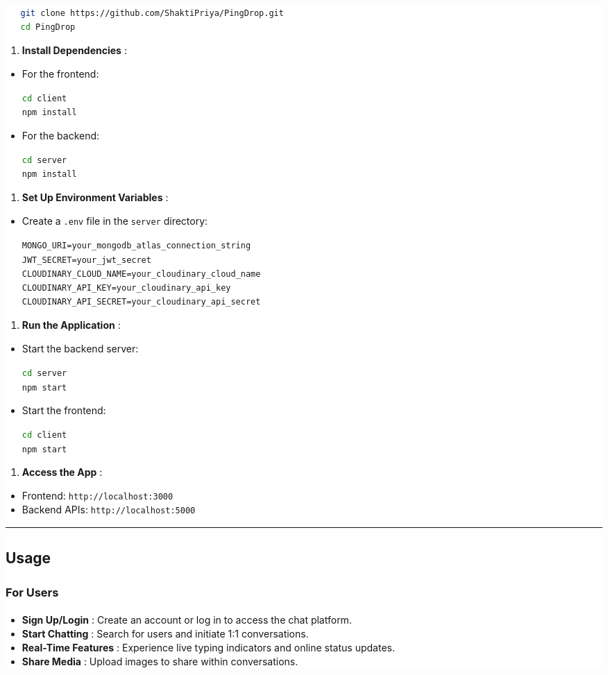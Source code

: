 ```bash
   git clone https://github.com/ShaktiPriya/PingDrop.git
   cd PingDrop
```

1. **Install Dependencies** :

* For the frontend:
  ```bash
  cd client
  npm install
  ```
* For the backend:
  ```bash
  cd server
  npm install
  ```

1. **Set Up Environment Variables** :

* Create a `.env` file in the `server` directory:
  ```env
  MONGO_URI=your_mongodb_atlas_connection_string
  JWT_SECRET=your_jwt_secret
  CLOUDINARY_CLOUD_NAME=your_cloudinary_cloud_name
  CLOUDINARY_API_KEY=your_cloudinary_api_key
  CLOUDINARY_API_SECRET=your_cloudinary_api_secret
  ```

1. **Run the Application** :

* Start the backend server:
  ```bash
  cd server
  npm start
  ```
* Start the frontend:
  ```bash
  cd client
  npm start
  ```

1. **Access the App** :

* Frontend: `http://localhost:3000`
* Backend APIs: `http://localhost:5000`

---

## Usage

### For Users

* **Sign Up/Login** : Create an account or log in to access the chat platform.
* **Start Chatting** : Search for users and initiate 1:1 conversations.
* **Real-Time Features** : Experience live typing indicators and online status updates.
* **Share Media** : Upload images to share within conversations.
